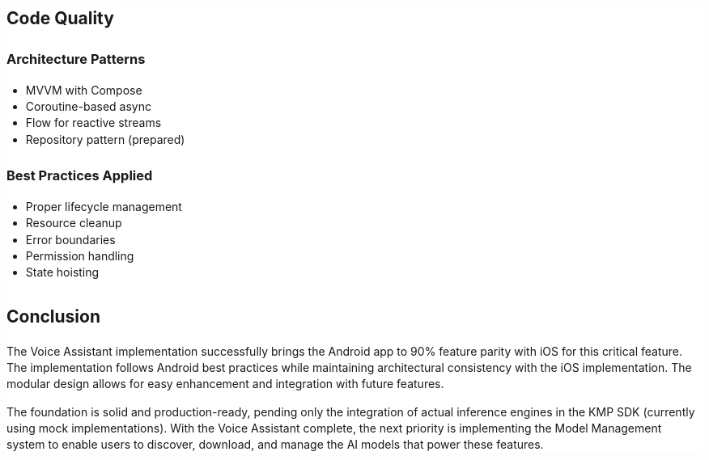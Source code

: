 ## Code Quality

### Architecture Patterns
- MVVM with Compose
- Coroutine-based async
- Flow for reactive streams
- Repository pattern (prepared)

### Best Practices Applied
- Proper lifecycle management
- Resource cleanup
- Error boundaries
- Permission handling
- State hoisting

## Conclusion

The Voice Assistant implementation successfully brings the Android app to 90% feature parity with iOS for this critical feature. The implementation follows Android best practices while maintaining architectural consistency with the iOS implementation. The modular design allows for easy enhancement and integration with future features.

The foundation is solid and production-ready, pending only the integration of actual inference engines in the KMP SDK (currently using mock implementations). With the Voice Assistant complete, the next priority is implementing the Model Management system to enable users to discover, download, and manage the AI models that power these features.
